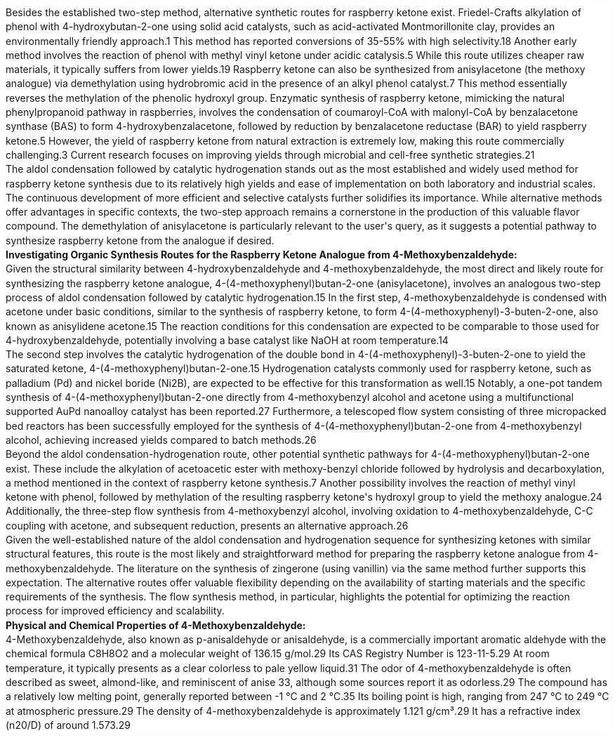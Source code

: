 Besides the established two-step method, alternative synthetic routes for raspberry ketone exist. Friedel-Crafts alkylation of phenol with 4-hydroxybutan-2-one using solid acid catalysts, such as acid-activated Montmorillonite clay, provides an environmentally friendly approach.1 This method has reported conversions of 35-55% with high selectivity.18 Another early method involves the reaction of phenol with methyl vinyl ketone under acidic catalysis.5 While this route utilizes cheaper raw materials, it typically suffers from lower yields.19 Raspberry ketone can also be synthesized from anisylacetone (the methoxy analogue) via demethylation using hydrobromic acid in the presence of an alkyl phenol catalyst.7 This method essentially reverses the methylation of the phenolic hydroxyl group. Enzymatic synthesis of raspberry ketone, mimicking the natural phenylpropanoid pathway in raspberries, involves the condensation of coumaroyl-CoA with malonyl-CoA by benzalacetone synthase (BAS) to form 4-hydroxybenzalacetone, followed by reduction by benzalacetone reductase (BAR) to yield raspberry ketone.5 However, the yield of raspberry ketone from natural extraction is extremely low, making this route commercially challenging.3 Current research focuses on improving yields through microbial and cell-free synthetic strategies.21  
The aldol condensation followed by catalytic hydrogenation stands out as the most established and widely used method for raspberry ketone synthesis due to its relatively high yields and ease of implementation on both laboratory and industrial scales. The continuous development of more efficient and selective catalysts further solidifies its importance. While alternative methods offer advantages in specific contexts, the two-step approach remains a cornerstone in the production of this valuable flavor compound. The demethylation of anisylacetone is particularly relevant to the user's query, as it suggests a potential pathway to synthesize raspberry ketone from the analogue if desired.  
**Investigating Organic Synthesis Routes for the Raspberry Ketone Analogue from 4-Methoxybenzaldehyde:**  
Given the structural similarity between 4-hydroxybenzaldehyde and 4-methoxybenzaldehyde, the most direct and likely route for synthesizing the raspberry ketone analogue, 4-(4-methoxyphenyl)butan-2-one (anisylacetone), involves an analogous two-step process of aldol condensation followed by catalytic hydrogenation.15 In the first step, 4-methoxybenzaldehyde is condensed with acetone under basic conditions, similar to the synthesis of raspberry ketone, to form 4-(4-methoxyphenyl)-3-buten-2-one, also known as anisylidene acetone.15 The reaction conditions for this condensation are expected to be comparable to those used for 4-hydroxybenzaldehyde, potentially involving a base catalyst like NaOH at room temperature.14  
The second step involves the catalytic hydrogenation of the double bond in 4-(4-methoxyphenyl)-3-buten-2-one to yield the saturated ketone, 4-(4-methoxyphenyl)butan-2-one.15 Hydrogenation catalysts commonly used for raspberry ketone, such as palladium (Pd) and nickel boride (Ni2B), are expected to be effective for this transformation as well.15 Notably, a one-pot tandem synthesis of 4-(4-methoxyphenyl)butan-2-one directly from 4-methoxybenzyl alcohol and acetone using a multifunctional supported AuPd nanoalloy catalyst has been reported.27 Furthermore, a telescoped flow system consisting of three micropacked bed reactors has been successfully employed for the synthesis of 4-(4-methoxyphenyl)butan-2-one from 4-methoxybenzyl alcohol, achieving increased yields compared to batch methods.26  
Beyond the aldol condensation-hydrogenation route, other potential synthetic pathways for 4-(4-methoxyphenyl)butan-2-one exist. These include the alkylation of acetoacetic ester with methoxy-benzyl chloride followed by hydrolysis and decarboxylation, a method mentioned in the context of raspberry ketone synthesis.7 Another possibility involves the reaction of methyl vinyl ketone with phenol, followed by methylation of the resulting raspberry ketone's hydroxyl group to yield the methoxy analogue.24 Additionally, the three-step flow synthesis from 4-methoxybenzyl alcohol, involving oxidation to 4-methoxybenzaldehyde, C-C coupling with acetone, and subsequent reduction, presents an alternative approach.26  
Given the well-established nature of the aldol condensation and hydrogenation sequence for synthesizing ketones with similar structural features, this route is the most likely and straightforward method for preparing the raspberry ketone analogue from 4-methoxybenzaldehyde. The literature on the synthesis of zingerone (using vanillin) via the same method further supports this expectation. The alternative routes offer valuable flexibility depending on the availability of starting materials and the specific requirements of the synthesis. The flow synthesis method, in particular, highlights the potential for optimizing the reaction process for improved efficiency and scalability.  
**Physical and Chemical Properties of 4-Methoxybenzaldehyde:**  
4-Methoxybenzaldehyde, also known as p-anisaldehyde or anisaldehyde, is a commercially important aromatic aldehyde with the chemical formula C8H8O2 and a molecular weight of 136.15 g/mol.29 Its CAS Registry Number is 123-11-5.29 At room temperature, it typically presents as a clear colorless to pale yellow liquid.31 The odor of 4-methoxybenzaldehyde is often described as sweet, almond-like, and reminiscent of anise 33, although some sources report it as odorless.29 The compound has a relatively low melting point, generally reported between \-1 °C and 2 °C.35 Its boiling point is high, ranging from 247 °C to 249 °C at atmospheric pressure.29 The density of 4-methoxybenzaldehyde is approximately 1.121 g/cm³.29 It has a refractive index (n20/D) of around 1.573.29  
